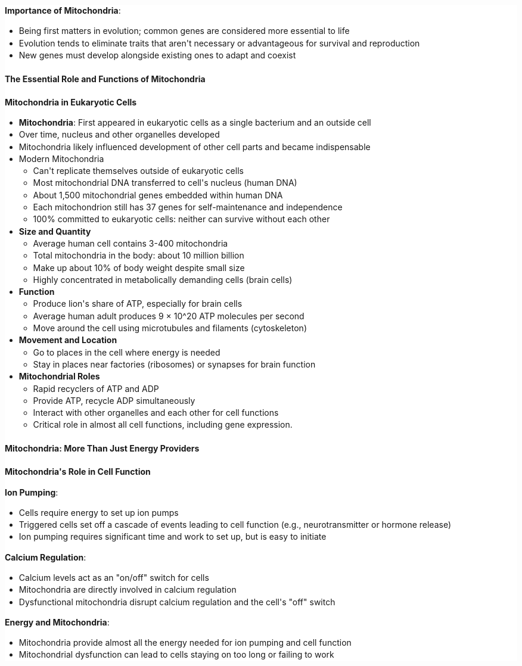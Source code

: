 **Importance of Mitochondria**:
- Being first matters in evolution; common genes are considered more essential to life
- Evolution tends to eliminate traits that aren't necessary or advantageous for survival and reproduction
- New genes must develop alongside existing ones to adapt and coexist

#### The Essential Role and Functions of Mitochondria

**Mitochondria in Eukaryotic Cells**
- **Mitochondria**: First appeared in eukaryotic cells as a single bacterium and an outside cell
- Over time, nucleus and other organelles developed
- Mitochondria likely influenced development of other cell parts and became indispensable
- Modern Mitochondria
  - Can't replicate themselves outside of eukaryotic cells
  - Most mitochondrial DNA transferred to cell's nucleus (human DNA)
  - About 1,500 mitochondrial genes embedded within human DNA
  - Each mitochondrion still has 37 genes for self-maintenance and independence
  - 100% committed to eukaryotic cells: neither can survive without each other
- **Size and Quantity**
  - Average human cell contains 3-400 mitochondria
  - Total mitochondria in the body: about 10 million billion
  - Make up about 10% of body weight despite small size
  - Highly concentrated in metabolically demanding cells (brain cells)
- **Function**
  - Produce lion's share of ATP, especially for brain cells
  - Average human adult produces 9 × 10^20 ATP molecules per second
  - Move around the cell using microtubules and filaments (cytoskeleton)
- **Movement and Location**
  - Go to places in the cell where energy is needed
  - Stay in places near factories (ribosomes) or synapses for brain function
- **Mitochondrial Roles**
  - Rapid recyclers of ATP and ADP
  - Provide ATP, recycle ADP simultaneously
  - Interact with other organelles and each other for cell functions
  - Critical role in almost all cell functions, including gene expression.

#### Mitochondria: More Than Just Energy Providers

**Mitochondria's Role in Cell Function**

**Ion Pumping**:
- Cells require energy to set up ion pumps
- Triggered cells set off a cascade of events leading to cell function (e.g., neurotransmitter or hormone release)
- Ion pumping requires significant time and work to set up, but is easy to initiate

**Calcium Regulation**:
- Calcium levels act as an "on/off" switch for cells
- Mitochondria are directly involved in calcium regulation
- Dysfunctional mitochondria disrupt calcium regulation and the cell's "off" switch

**Energy and Mitochondria**:
- Mitochondria provide almost all the energy needed for ion pumping and cell function
- Mitochondrial dysfunction can lead to cells staying on too long or failing to work
